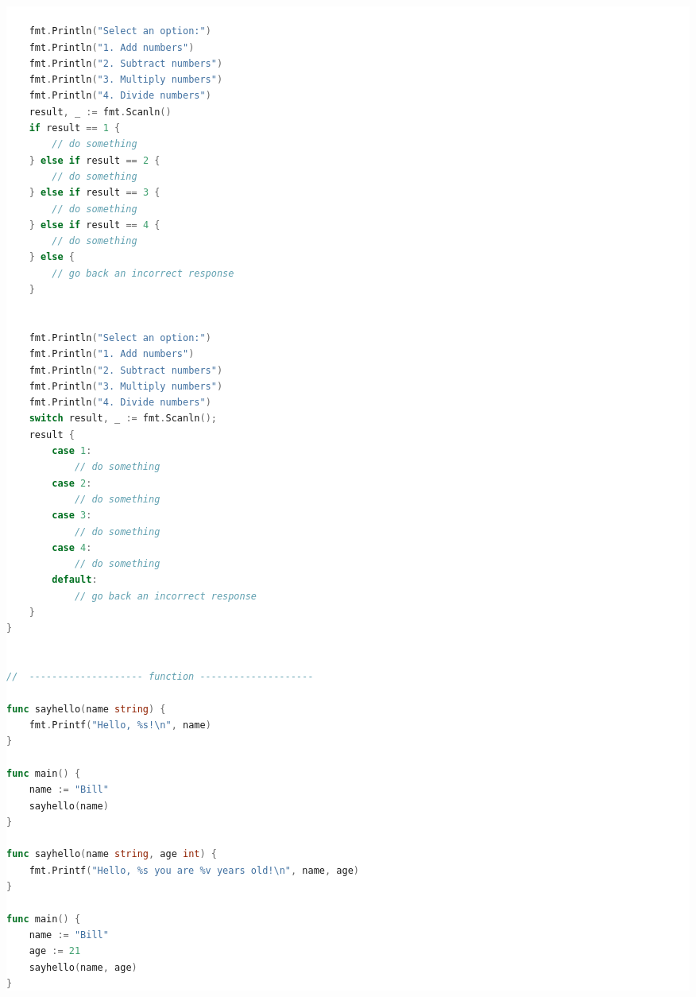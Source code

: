 ```go

    fmt.Println("Select an option:")
    fmt.Println("1. Add numbers")
    fmt.Println("2. Subtract numbers")
    fmt.Println("3. Multiply numbers")
    fmt.Println("4. Divide numbers")
    result, _ := fmt.Scanln()
    if result == 1 {
		// do something
	} else if result == 2 {
		// do something
	} else if result == 3 {
		// do something
	} else if result == 4 {
		// do something
	} else {
		// go back an incorrect response
    }


    fmt.Println("Select an option:")
    fmt.Println("1. Add numbers")
    fmt.Println("2. Subtract numbers")
    fmt.Println("3. Multiply numbers")
    fmt.Println("4. Divide numbers")
    switch result, _ := fmt.Scanln();
    result {
        case 1:
            // do something
        case 2:
            // do something
        case 3:
            // do something
        case 4:
            // do something
        default:
            // go back an incorrect response
    }
}


//  -------------------- function --------------------

func sayhello(name string) {
	fmt.Printf("Hello, %s!\n", name)
}

func main() {
	name := "Bill"
	sayhello(name)
}

func sayhello(name string, age int) {
	fmt.Printf("Hello, %s you are %v years old!\n", name, age)
}

func main() {
	name := "Bill"
	age := 21
	sayhello(name, age)
}


```